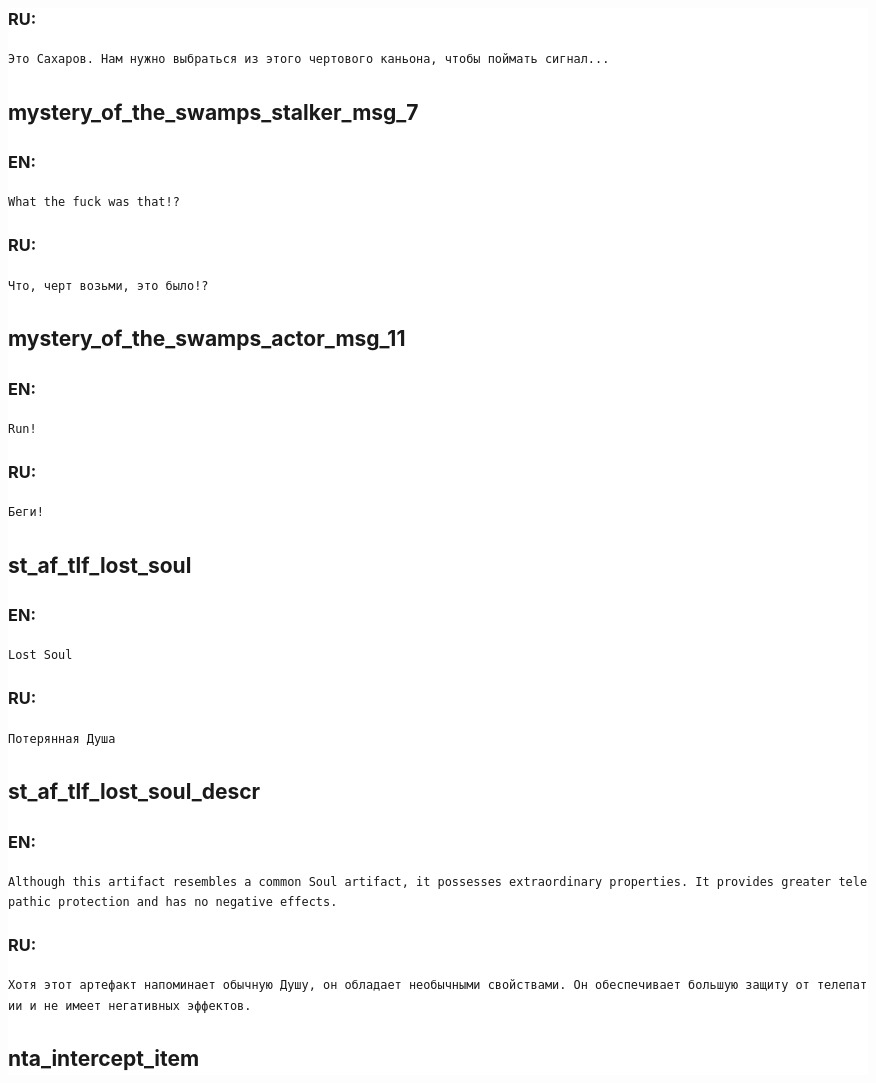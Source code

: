 ### RU:
```
Это Сахаров. Нам нужно выбраться из этого чертового каньона, чтобы поймать сигнал...
```
## mystery_of_the_swamps_stalker_msg_7

### EN:
```
What the fuck was that!?
```

### RU:
```
Что, черт возьми, это было!?
```
## mystery_of_the_swamps_actor_msg_11

### EN:
```
Run!
```

### RU:
```
Беги!
```
## st_af_tlf_lost_soul

### EN:
```
Lost Soul
```

### RU:
```
Потерянная Душа
```
## st_af_tlf_lost_soul_descr

### EN:
```
Although this artifact resembles a common Soul artifact, it possesses extraordinary properties. It provides greater telepathic protection and has no negative effects.
```

### RU:
```
Хотя этот артефакт напоминает обычную Душу, он обладает необычными свойствами. Он обеспечивает большую защиту от телепатии и не имеет негативных эффектов.
```
## nta_intercept_item
